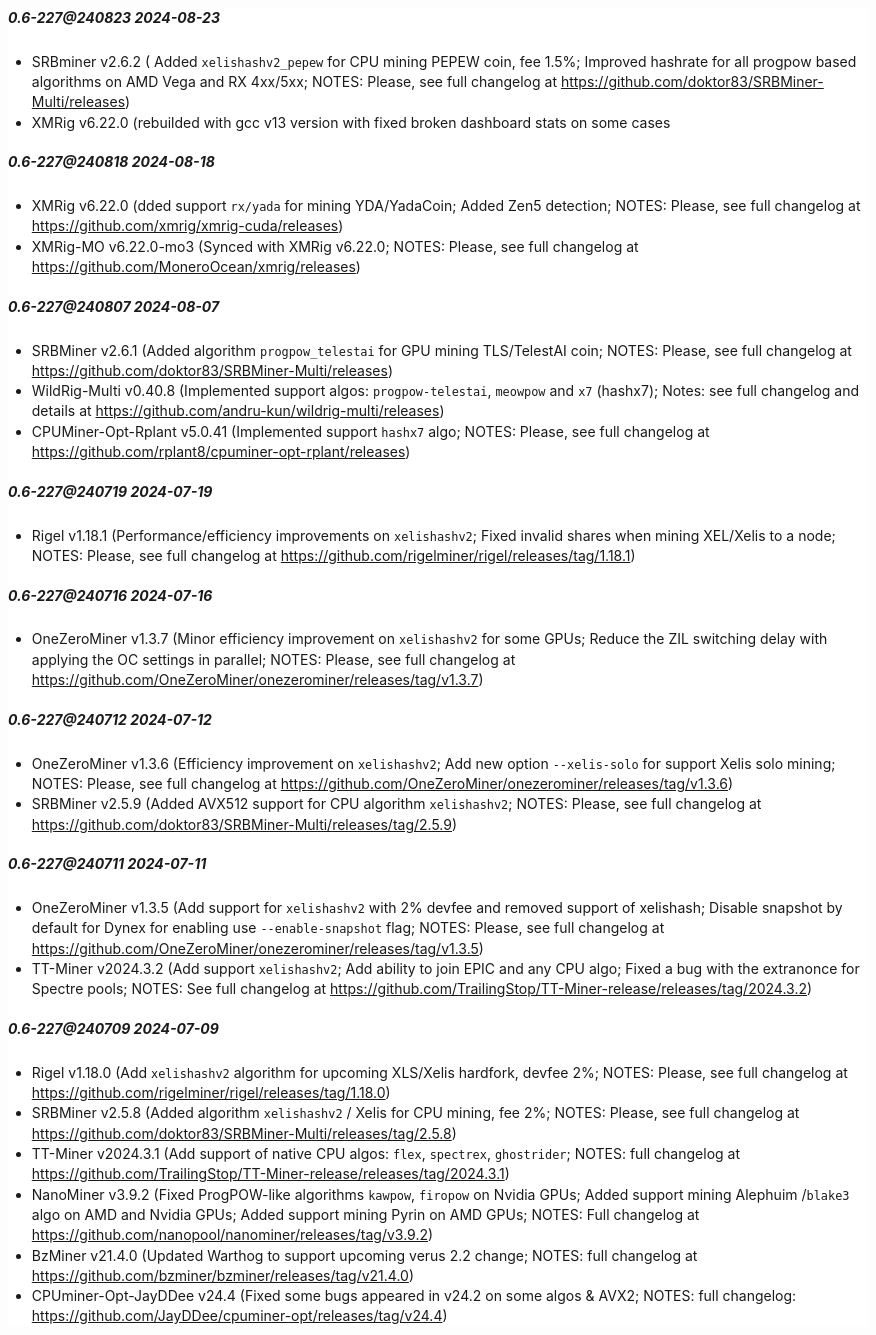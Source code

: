 ##### 0.6-227@240823 2024-08-23
*   SRBminer v2.6.2 ( Added `xelishashv2_pepew` for CPU mining PEPEW coin, fee 1.5%; Improved hashrate for all progpow based algorithms on AMD Vega and RX 4xx/5xx; NOTES: Please, see full changelog at https://github.com/doktor83/SRBMiner-Multi/releases)
*   XMRig v6.22.0 (rebuilded with gcc v13 version with fixed broken dashboard stats on some cases

##### 0.6-227@240818 2024-08-18
*   XMRig v6.22.0 (dded support `rx/yada` for mining YDA/YadaCoin; Added Zen5 detection; NOTES: Please, see full changelog at https://github.com/xmrig/xmrig-cuda/releases)
*   XMRig-MO v6.22.0-mo3 (Synced with XMRig v6.22.0; NOTES: Please, see full changelog at https://github.com/MoneroOcean/xmrig/releases)

##### 0.6-227@240807 2024-08-07
*   SRBMiner v2.6.1 (Added algorithm `progpow_telestai` for GPU mining TLS/TelestAI coin; NOTES: Please, see full changelog at https://github.com/doktor83/SRBMiner-Multi/releases)
*   WildRig-Multi v0.40.8 (Implemented support algos: `progpow-telestai`, `meowpow` and `x7` (hashx7); Notes: see full changelog and details at https://github.com/andru-kun/wildrig-multi/releases)
*   CPUMiner-Opt-Rplant v5.0.41 (Implemented support `hashx7` algo; NOTES: Please, see full changelog at https://github.com/rplant8/cpuminer-opt-rplant/releases)

##### 0.6-227@240719 2024-07-19
*   Rigel v1.18.1 (Performance/efficiency improvements on `xelishashv2`; Fixed invalid shares when mining XEL/Xelis to a node; NOTES: Please, see full changelog at https://github.com/rigelminer/rigel/releases/tag/1.18.1)

##### 0.6-227@240716 2024-07-16
*   OneZeroMiner v1.3.7 (Minor efficiency improvement on `xelishashv2` for some GPUs; Reduce the ZIL switching delay with applying the OC settings in parallel; NOTES: Please, see full changelog at https://github.com/OneZeroMiner/onezerominer/releases/tag/v1.3.7)

##### 0.6-227@240712 2024-07-12
*   OneZeroMiner v1.3.6 (Efficiency improvement on `xelishashv2`; Add new option `--xelis-solo` for support Xelis solo mining; NOTES: Please, see full changelog at https://github.com/OneZeroMiner/onezerominer/releases/tag/v1.3.6)
*   SRBMiner v2.5.9 (Added AVX512 support for CPU algorithm `xelishashv2`; NOTES: Please, see full changelog at https://github.com/doktor83/SRBMiner-Multi/releases/tag/2.5.9)

##### 0.6-227@240711 2024-07-11
*   OneZeroMiner v1.3.5 (Add support for `xelishashv2` with 2% devfee and removed support of xelishash; Disable snapshot by default for Dynex for enabling use `--enable-snapshot` flag; NOTES: Please, see full changelog at https://github.com/OneZeroMiner/onezerominer/releases/tag/v1.3.5)
*   TT-Miner v2024.3.2 (Add support `xelishashv2`; Add ability to join EPIC and any CPU algo; Fixed a bug with the extranonce for Spectre pools; NOTES: See full changelog at https://github.com/TrailingStop/TT-Miner-release/releases/tag/2024.3.2)

##### 0.6-227@240709 2024-07-09
*   Rigel v1.18.0 (Add `xelishashv2` algorithm for upcoming XLS/Xelis hardfork, devfee 2%; NOTES: Please, see full changelog at https://github.com/rigelminer/rigel/releases/tag/1.18.0)
*   SRBMiner v2.5.8 (Added algorithm `xelishashv2` / Xelis for CPU mining, fee 2%; NOTES: Please, see full changelog at https://github.com/doktor83/SRBMiner-Multi/releases/tag/2.5.8)
*   TT-Miner v2024.3.1 (Add support of native CPU algos: `flex`, `spectrex`, `ghostrider`; NOTES: full changelog at https://github.com/TrailingStop/TT-Miner-release/releases/tag/2024.3.1)
*   NanoMiner v3.9.2 (Fixed ProgPOW-like algorithms `kawpow`, `firopow` on Nvidia GPUs; Added support mining Alephuim /`blake3` algo on AMD and Nvidia GPUs; Added support mining Pyrin on AMD GPUs; NOTES: Full changelog at https://github.com/nanopool/nanominer/releases/tag/v3.9.2)
*   BzMiner v21.4.0 (Updated Warthog to support upcoming verus 2.2 change; NOTES: full changelog at https://github.com/bzminer/bzminer/releases/tag/v21.4.0)
*   CPUminer-Opt-JayDDee v24.4 (Fixed some bugs appeared in v24.2 on some algos & AVX2; NOTES: full changelog: https://github.com/JayDDee/cpuminer-opt/releases/tag/v24.4)
